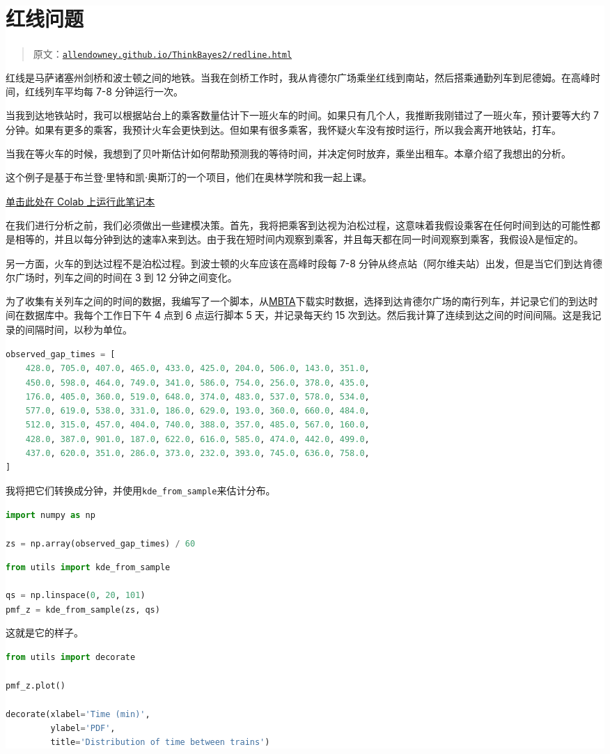 # 红线问题

> 原文：[`allendowney.github.io/ThinkBayes2/redline.html`](https://allendowney.github.io/ThinkBayes2/redline.html)

红线是马萨诸塞州剑桥和波士顿之间的地铁。当我在剑桥工作时，我从肯德尔广场乘坐红线到南站，然后搭乘通勤列车到尼德姆。在高峰时间，红线列车平均每 7-8 分钟运行一次。

当我到达地铁站时，我可以根据站台上的乘客数量估计下一班火车的时间。如果只有几个人，我推断我刚错过了一班火车，预计要等大约 7 分钟。如果有更多的乘客，我预计火车会更快到达。但如果有很多乘客，我怀疑火车没有按时运行，所以我会离开地铁站，打车。

当我在等火车的时候，我想到了贝叶斯估计如何帮助预测我的等待时间，并决定何时放弃，乘坐出租车。本章介绍了我想出的分析。

这个例子是基于布兰登·里特和凯·奥斯汀的一个项目，他们在奥林学院和我一起上课。

[单击此处在 Colab 上运行此笔记本](https://colab.research.google.com/github/AllenDowney/ThinkBayes2/blob/master/notebooks/redline.ipynb)

在我们进行分析之前，我们必须做出一些建模决策。首先，我将把乘客到达视为泊松过程，这意味着我假设乘客在任何时间到达的可能性都是相等的，并且以每分钟到达的速率λ来到达。由于我在短时间内观察到乘客，并且每天都在同一时间观察到乘客，我假设λ是恒定的。

另一方面，火车的到达过程不是泊松过程。到波士顿的火车应该在高峰时段每 7-8 分钟从终点站（阿尔维夫站）出发，但是当它们到达肯德尔广场时，列车之间的时间在 3 到 12 分钟之间变化。

为了收集有关列车之间的时间的数据，我编写了一个脚本，从[MBTA](http://www.mbta.com/rider_tools/developers/)下载实时数据，选择到达肯德尔广场的南行列车，并记录它们的到达时间在数据库中。我每个工作日下午 4 点到 6 点运行脚本 5 天，并记录每天约 15 次到达。然后我计算了连续到达之间的时间间隔。这是我记录的间隔时间，以秒为单位。

```py
observed_gap_times = [
    428.0, 705.0, 407.0, 465.0, 433.0, 425.0, 204.0, 506.0, 143.0, 351.0, 
    450.0, 598.0, 464.0, 749.0, 341.0, 586.0, 754.0, 256.0, 378.0, 435.0, 
    176.0, 405.0, 360.0, 519.0, 648.0, 374.0, 483.0, 537.0, 578.0, 534.0, 
    577.0, 619.0, 538.0, 331.0, 186.0, 629.0, 193.0, 360.0, 660.0, 484.0, 
    512.0, 315.0, 457.0, 404.0, 740.0, 388.0, 357.0, 485.0, 567.0, 160.0, 
    428.0, 387.0, 901.0, 187.0, 622.0, 616.0, 585.0, 474.0, 442.0, 499.0, 
    437.0, 620.0, 351.0, 286.0, 373.0, 232.0, 393.0, 745.0, 636.0, 758.0,
] 
```

我将把它们转换成分钟，并使用`kde_from_sample`来估计分布。

```py
import numpy as np

zs = np.array(observed_gap_times) / 60 
```

```py
from utils import kde_from_sample

qs = np.linspace(0, 20, 101)
pmf_z = kde_from_sample(zs, qs) 
```

这就是它的样子。

```py
from utils import decorate

pmf_z.plot()

decorate(xlabel='Time (min)',
         ylabel='PDF',
         title='Distribution of time between trains') 
```
